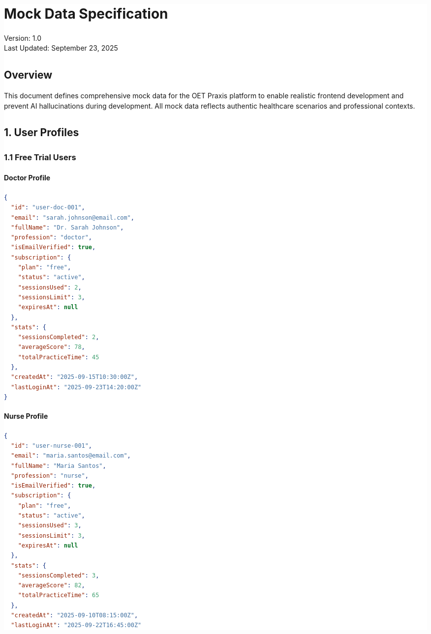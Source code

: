 # Mock Data Specification

Version: 1.0  
Last Updated: September 23, 2025

## Overview

This document defines comprehensive mock data for the OET Praxis platform to enable realistic frontend development and prevent AI hallucinations during development. All mock data reflects authentic healthcare scenarios and professional contexts.

## 1. User Profiles

### 1.1 Free Trial Users

#### Doctor Profile
```json
{
  "id": "user-doc-001",
  "email": "sarah.johnson@email.com",
  "fullName": "Dr. Sarah Johnson",
  "profession": "doctor",
  "isEmailVerified": true,
  "subscription": {
    "plan": "free",
    "status": "active",
    "sessionsUsed": 2,
    "sessionsLimit": 3,
    "expiresAt": null
  },
  "stats": {
    "sessionsCompleted": 2,
    "averageScore": 78,
    "totalPracticeTime": 45
  },
  "createdAt": "2025-09-15T10:30:00Z",
  "lastLoginAt": "2025-09-23T14:20:00Z"
}
```

#### Nurse Profile
```json
{
  "id": "user-nurse-001",
  "email": "maria.santos@email.com",
  "fullName": "Maria Santos",
  "profession": "nurse",
  "isEmailVerified": true,
  "subscription": {
    "plan": "free",
    "status": "active",
    "sessionsUsed": 3,
    "sessionsLimit": 3,
    "expiresAt": null
  },
  "stats": {
    "sessionsCompleted": 3,
    "averageScore": 82,
    "totalPracticeTime": 65
  },
  "createdAt": "2025-09-10T08:15:00Z",
  "lastLoginAt": "2025-09-22T16:45:00Z"
```